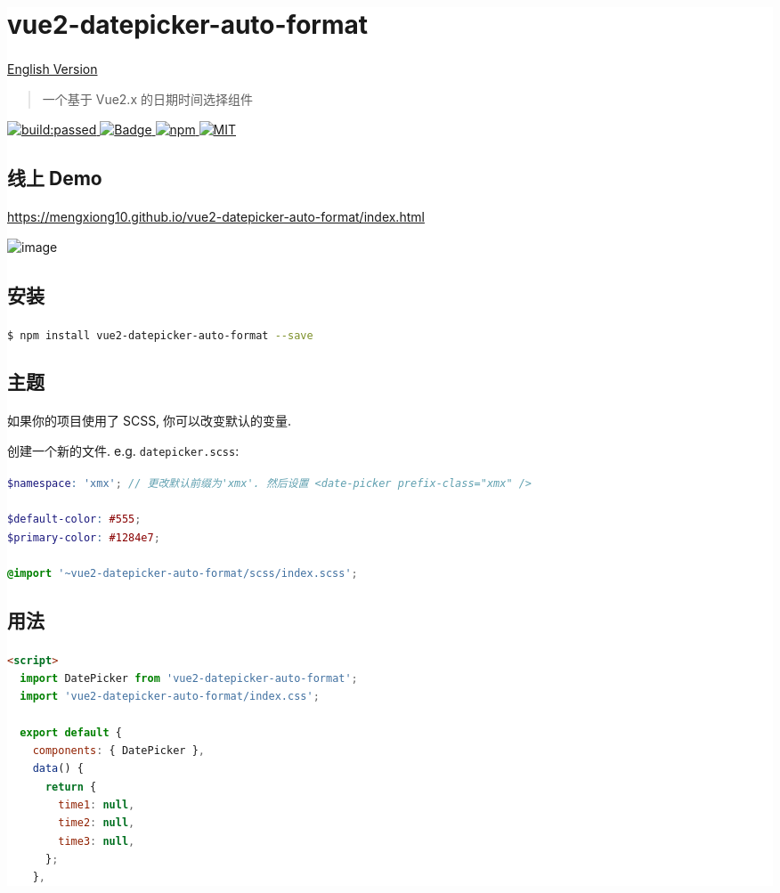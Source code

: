 # vue2-datepicker-auto-format

[English Version](https://github.com/mengxiong10/vue2-datepicker-auto-format/blob/master/README.md)

> 一个基于 Vue2.x 的日期时间选择组件

<a href="https://travis-ci.org/mengxiong10/vue2-datepicker-auto-format">
  <img src="https://travis-ci.org/mengxiong10/vue2-datepicker-auto-format.svg?branch=master" alt="build:passed">
</a>
<a href="https://coveralls.io/github/mengxiong10/vue2-datepicker-auto-format">
  <img src="https://coveralls.io/repos/github/mengxiong10/vue2-datepicker-auto-format/badge.svg?branch=master&service=github" alt="Badge">
</a>
<a href="https://www.npmjs.com/package/vue2-datepicker-auto-format">
  <img src="https://img.shields.io/npm/v/vue2-datepicker-auto-format.svg" alt="npm">
</a>
<a href="LICENSE">
  <img src="https://img.shields.io/badge/License-MIT-yellow.svg" alt="MIT">
</a>

## 线上 Demo

<https://mengxiong10.github.io/vue2-datepicker-auto-format/index.html>

![image](https://github.com/mengxiong10/vue2-datepicker-auto-format/raw/master/screenshot/demo.png)

## 安装

```bash
$ npm install vue2-datepicker-auto-format --save
```

## 主题

如果你的项目使用了 SCSS, 你可以改变默认的变量.

创建一个新的文件. e.g. `datepicker.scss`:

```scss
$namespace: 'xmx'; // 更改默认前缀为'xmx'. 然后设置 <date-picker prefix-class="xmx" />

$default-color: #555;
$primary-color: #1284e7;

@import '~vue2-datepicker-auto-format/scss/index.scss';
```

## 用法

```html
<script>
  import DatePicker from 'vue2-datepicker-auto-format';
  import 'vue2-datepicker-auto-format/index.css';

  export default {
    components: { DatePicker },
    data() {
      return {
        time1: null,
        time2: null,
        time3: null,
      };
    },
```